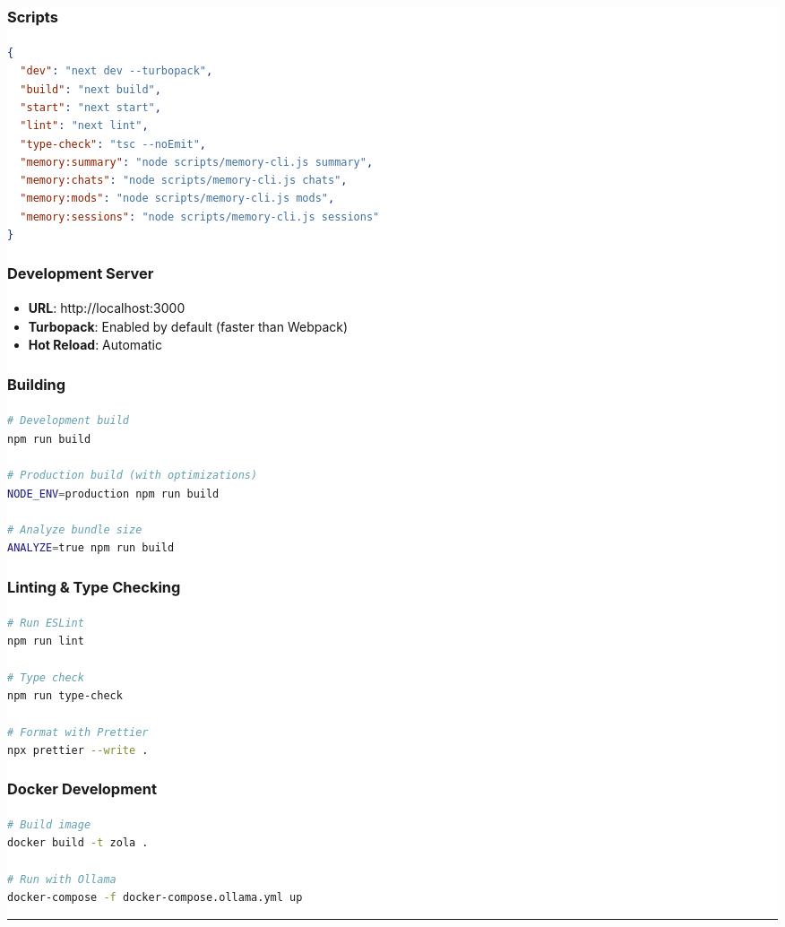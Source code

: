 ### Scripts
```json
{
  "dev": "next dev --turbopack",
  "build": "next build",
  "start": "next start",
  "lint": "next lint",
  "type-check": "tsc --noEmit",
  "memory:summary": "node scripts/memory-cli.js summary",
  "memory:chats": "node scripts/memory-cli.js chats",
  "memory:mods": "node scripts/memory-cli.js mods",
  "memory:sessions": "node scripts/memory-cli.js sessions"
}
```

### Development Server
- **URL**: http://localhost:3000
- **Turbopack**: Enabled by default (faster than Webpack)
- **Hot Reload**: Automatic

### Building
```bash
# Development build
npm run build

# Production build (with optimizations)
NODE_ENV=production npm run build

# Analyze bundle size
ANALYZE=true npm run build
```

### Linting & Type Checking
```bash
# Run ESLint
npm run lint

# Type check
npm run type-check

# Format with Prettier
npx prettier --write .
```

### Docker Development
```bash
# Build image
docker build -t zola .

# Run with Ollama
docker-compose -f docker-compose.ollama.yml up
```

---